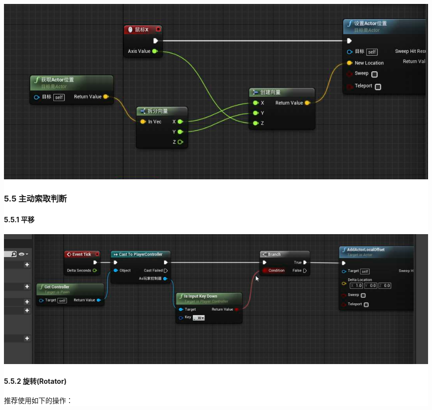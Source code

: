 ![image-20200513135105734](../images/image-20200513135105734.png)



### 5.5 主动索取判断

#### 5.5.1 平移

![image-20200513140435346](../images/image-20200513140435346.png)

#### 5.5.2 旋转(Rotator)

推荐使用如下的操作：
